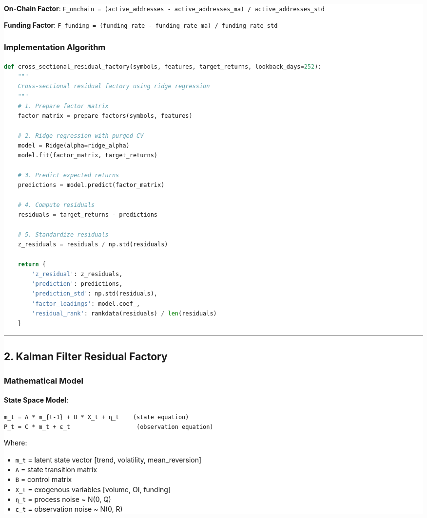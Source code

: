 **On-Chain Factor**: `F_onchain = (active_addresses - active_addresses_ma) / active_addresses_std`

**Funding Factor**: `F_funding = (funding_rate - funding_rate_ma) / funding_rate_std`

### Implementation Algorithm

```python
def cross_sectional_residual_factory(symbols, features, target_returns, lookback_days=252):
    """
    Cross-sectional residual factory using ridge regression
    """
    # 1. Prepare factor matrix
    factor_matrix = prepare_factors(symbols, features)
    
    # 2. Ridge regression with purged CV
    model = Ridge(alpha=ridge_alpha)
    model.fit(factor_matrix, target_returns)
    
    # 3. Predict expected returns
    predictions = model.predict(factor_matrix)
    
    # 4. Compute residuals
    residuals = target_returns - predictions
    
    # 5. Standardize residuals
    z_residuals = residuals / np.std(residuals)
    
    return {
        'z_residual': z_residuals,
        'prediction': predictions,
        'prediction_std': np.std(residuals),
        'factor_loadings': model.coef_,
        'residual_rank': rankdata(residuals) / len(residuals)
    }
```

---

## 2. Kalman Filter Residual Factory

### Mathematical Model

**State Space Model**:
```
m_t = A * m_{t-1} + B * X_t + η_t    (state equation)
P_t = C * m_t + ε_t                   (observation equation)
```

Where:
- `m_t` = latent state vector [trend, volatility, mean_reversion]
- `A` = state transition matrix
- `B` = control matrix
- `X_t` = exogenous variables [volume, OI, funding]
- `η_t` = process noise ~ N(0, Q)
- `ε_t` = observation noise ~ N(0, R)
